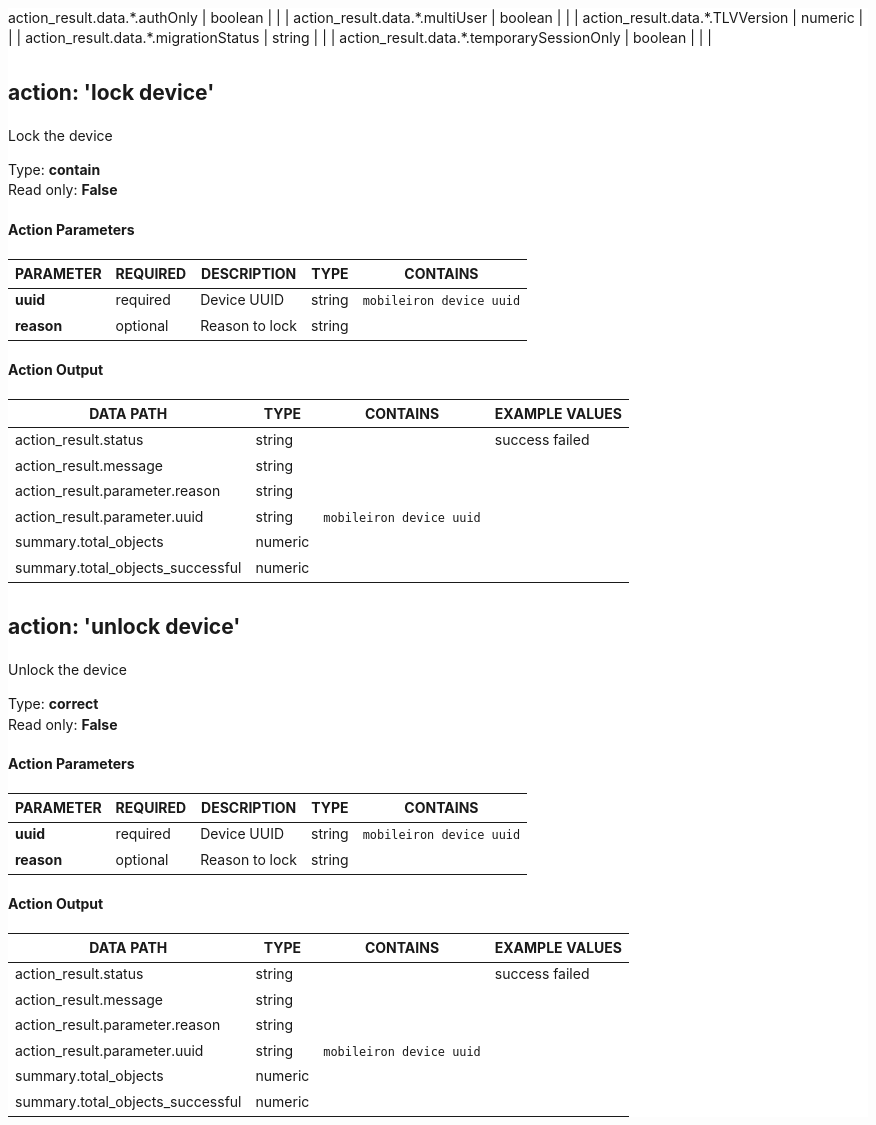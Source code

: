 action_result.data.\*.authOnly | boolean | | |
action_result.data.\*.multiUser | boolean | | |
action_result.data.\*.TLVVersion | numeric | | |
action_result.data.\*.migrationStatus | string | | |
action_result.data.\*.temporarySessionOnly | boolean | | |

## action: 'lock device'

Lock the device

Type: **contain** \
Read only: **False**

#### Action Parameters

PARAMETER | REQUIRED | DESCRIPTION | TYPE | CONTAINS
--------- | -------- | ----------- | ---- | --------
**uuid** | required | Device UUID | string | `mobileiron device uuid` |
**reason** | optional | Reason to lock | string | |

#### Action Output

DATA PATH | TYPE | CONTAINS | EXAMPLE VALUES
--------- | ---- | -------- | --------------
action_result.status | string | | success failed |
action_result.message | string | | |
action_result.parameter.reason | string | | |
action_result.parameter.uuid | string | `mobileiron device uuid` | |
summary.total_objects | numeric | | |
summary.total_objects_successful | numeric | | |

## action: 'unlock device'

Unlock the device

Type: **correct** \
Read only: **False**

#### Action Parameters

PARAMETER | REQUIRED | DESCRIPTION | TYPE | CONTAINS
--------- | -------- | ----------- | ---- | --------
**uuid** | required | Device UUID | string | `mobileiron device uuid` |
**reason** | optional | Reason to lock | string | |

#### Action Output

DATA PATH | TYPE | CONTAINS | EXAMPLE VALUES
--------- | ---- | -------- | --------------
action_result.status | string | | success failed |
action_result.message | string | | |
action_result.parameter.reason | string | | |
action_result.parameter.uuid | string | `mobileiron device uuid` | |
summary.total_objects | numeric | | |
summary.total_objects_successful | numeric | | |
